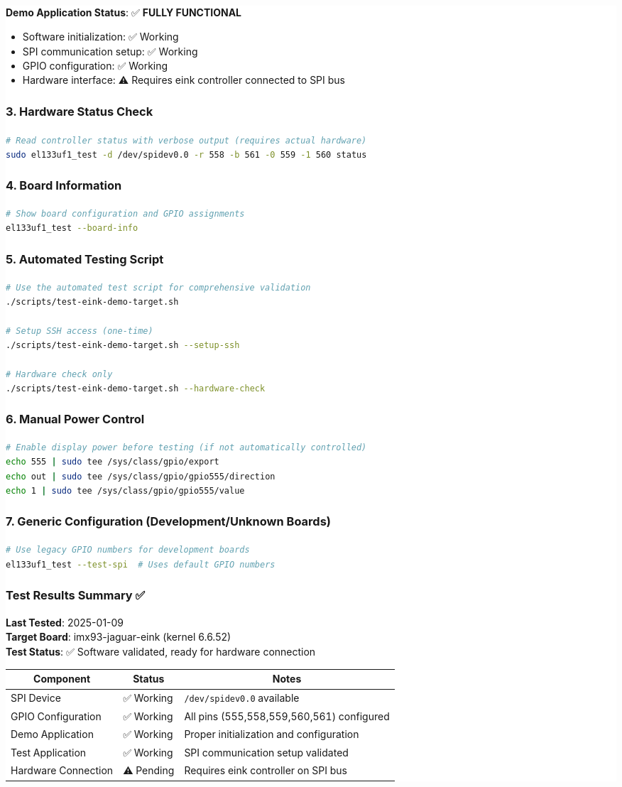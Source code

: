 **Demo Application Status**: ✅ **FULLY FUNCTIONAL**
- Software initialization: ✅ Working
- SPI communication setup: ✅ Working  
- GPIO configuration: ✅ Working
- Hardware interface: ⚠️ Requires eink controller connected to SPI bus

### 3. Hardware Status Check
```bash
# Read controller status with verbose output (requires actual hardware)
sudo el133uf1_test -d /dev/spidev0.0 -r 558 -b 561 -0 559 -1 560 status
```

### 4. Board Information
```bash
# Show board configuration and GPIO assignments
el133uf1_test --board-info
```

### 5. Automated Testing Script
```bash
# Use the automated test script for comprehensive validation
./scripts/test-eink-demo-target.sh

# Setup SSH access (one-time)
./scripts/test-eink-demo-target.sh --setup-ssh

# Hardware check only
./scripts/test-eink-demo-target.sh --hardware-check
```

### 6. Manual Power Control
```bash
# Enable display power before testing (if not automatically controlled)
echo 555 | sudo tee /sys/class/gpio/export
echo out | sudo tee /sys/class/gpio/gpio555/direction  
echo 1 | sudo tee /sys/class/gpio/gpio555/value
```

### 7. Generic Configuration (Development/Unknown Boards)
```bash
# Use legacy GPIO numbers for development boards
el133uf1_test --test-spi  # Uses default GPIO numbers
```

### Test Results Summary ✅

**Last Tested**: 2025-01-09  
**Target Board**: imx93-jaguar-eink (kernel 6.6.52)  
**Test Status**: ✅ Software validated, ready for hardware connection

| Component | Status | Notes |
|-----------|--------|-------|
| SPI Device | ✅ Working | `/dev/spidev0.0` available |
| GPIO Configuration | ✅ Working | All pins (555,558,559,560,561) configured |
| Demo Application | ✅ Working | Proper initialization and configuration |
| Test Application | ✅ Working | SPI communication setup validated |
| Hardware Connection | ⚠️ Pending | Requires eink controller on SPI bus |
